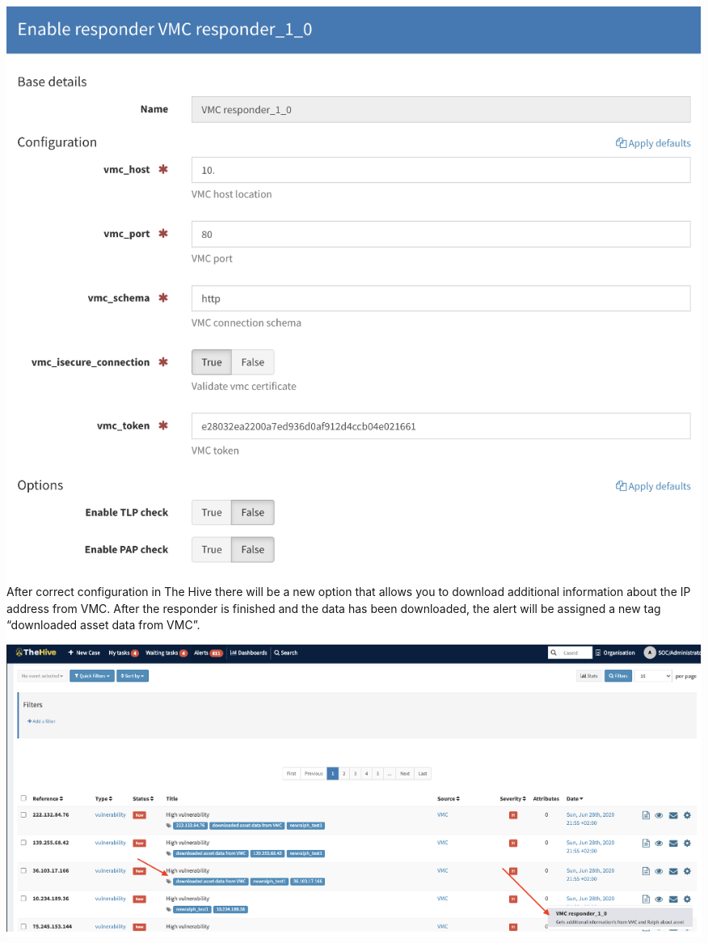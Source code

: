 ![An example of a correctly configured responder](./5.png)

After correct configuration in The Hive there will be a new option that allows you to download additional information about the IP address from VMC. After the responder is finished and the data has been downloaded, the alert will be assigned a new tag “downloaded asset data from VMC”.

![An example of starting the responder](./6.png)
